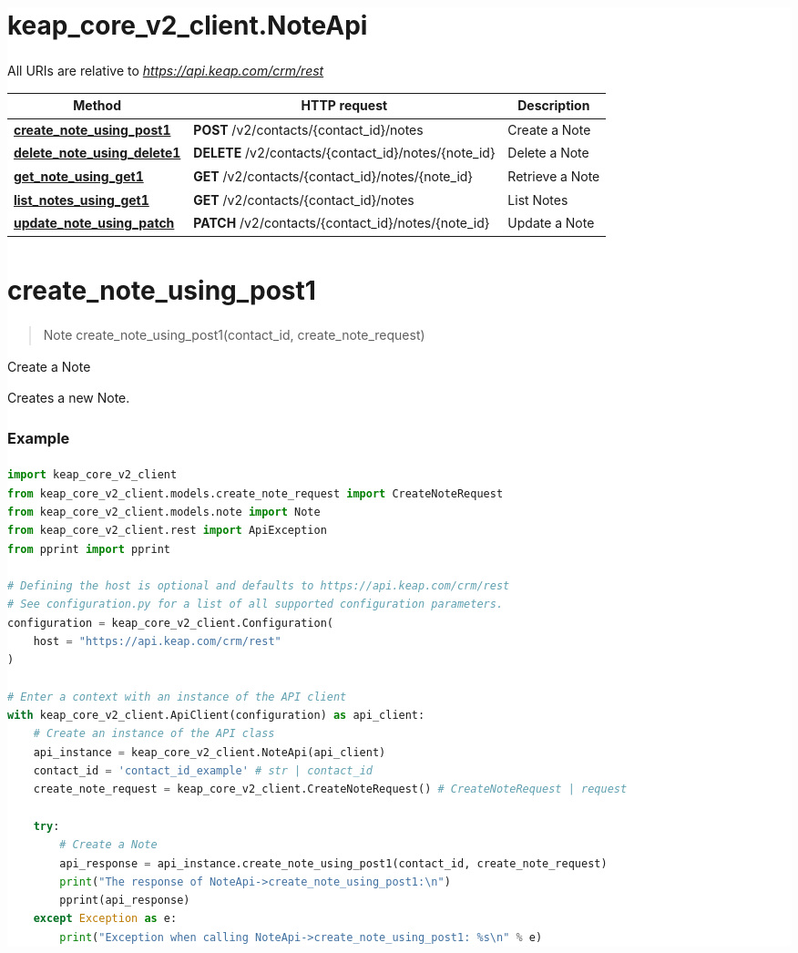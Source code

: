 # keap_core_v2_client.NoteApi

All URIs are relative to *https://api.keap.com/crm/rest*

Method | HTTP request | Description
------------- | ------------- | -------------
[**create_note_using_post1**](NoteApi.md#create_note_using_post1) | **POST** /v2/contacts/{contact_id}/notes | Create a Note
[**delete_note_using_delete1**](NoteApi.md#delete_note_using_delete1) | **DELETE** /v2/contacts/{contact_id}/notes/{note_id} | Delete a Note
[**get_note_using_get1**](NoteApi.md#get_note_using_get1) | **GET** /v2/contacts/{contact_id}/notes/{note_id} | Retrieve a Note
[**list_notes_using_get1**](NoteApi.md#list_notes_using_get1) | **GET** /v2/contacts/{contact_id}/notes | List Notes
[**update_note_using_patch**](NoteApi.md#update_note_using_patch) | **PATCH** /v2/contacts/{contact_id}/notes/{note_id} | Update a Note


# **create_note_using_post1**
> Note create_note_using_post1(contact_id, create_note_request)

Create a Note

Creates a new Note.

### Example


```python
import keap_core_v2_client
from keap_core_v2_client.models.create_note_request import CreateNoteRequest
from keap_core_v2_client.models.note import Note
from keap_core_v2_client.rest import ApiException
from pprint import pprint

# Defining the host is optional and defaults to https://api.keap.com/crm/rest
# See configuration.py for a list of all supported configuration parameters.
configuration = keap_core_v2_client.Configuration(
    host = "https://api.keap.com/crm/rest"
)

# Enter a context with an instance of the API client
with keap_core_v2_client.ApiClient(configuration) as api_client:
    # Create an instance of the API class
    api_instance = keap_core_v2_client.NoteApi(api_client)
    contact_id = 'contact_id_example' # str | contact_id
    create_note_request = keap_core_v2_client.CreateNoteRequest() # CreateNoteRequest | request

    try:
        # Create a Note
        api_response = api_instance.create_note_using_post1(contact_id, create_note_request)
        print("The response of NoteApi->create_note_using_post1:\n")
        pprint(api_response)
    except Exception as e:
        print("Exception when calling NoteApi->create_note_using_post1: %s\n" % e)
```
